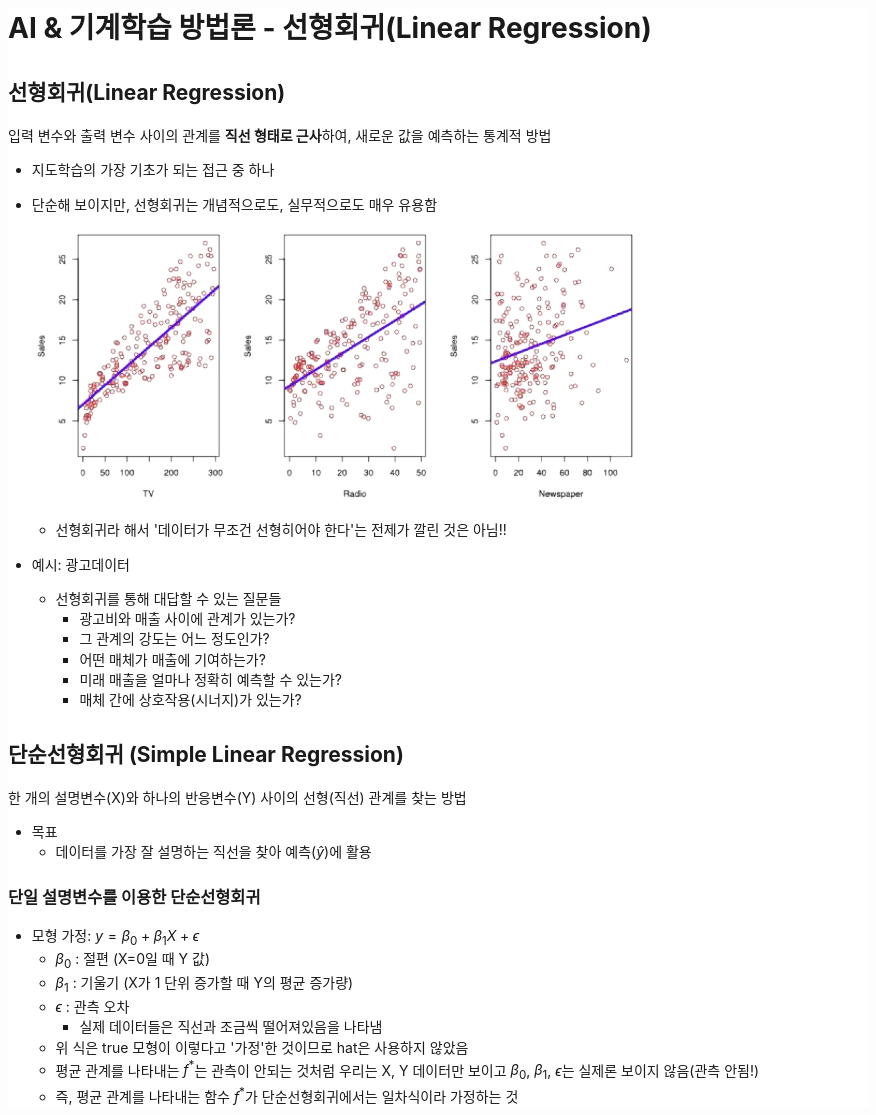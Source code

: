 # AI & 기계학습 방법론 - 선형회귀(Linear Regression)
## 선형회귀(Linear Regression)
입력 변수와 출력 변수 사이의 관계를 **직선 형태로 근사**하여, 새로운 값을 예측하는 통계적 방법

- 지도학습의 가장 기초가 되는 접근 중 하나
- 단순해 보이지만, 선형회귀는 개념적으로도, 실무적으로도 매우 유용함

  ![alt text](image-41.png)
  - 선형회귀라 해서 '데이터가 무조건 선형히어야 한다'는 전제가 깔린 것은 아님!!

- 예시: 광고데이터
  - 선형회귀를 통해 대답할 수 있는 질문들
    - 광고비와 매출 사이에 관계가 있는가?  
    - 그 관계의 강도는 어느 정도인가?  
    - 어떤 매체가 매출에 기여하는가?  
    - 미래 매출을 얼마나 정확히 예측할 수 있는가?  
    - 매체 간에 상호작용(시너지)가 있는가?

## 단순선형회귀 (Simple Linear Regression)
한 개의 설명변수(X)와 하나의 반응변수(Y) 사이의 선형(직선) 관계를 찾는 방법  

- 목표
  - 데이터를 가장 잘 설명하는 직선을 찾아 예측($\hat{y}$)에 활용  

### 단일 설명변수를 이용한 단순선형회귀
- 모형 가정: $y = \beta_0 + \beta_1 X + \epsilon$
  - $\beta_0$ : 절편 (X=0일 때 Y 값)  
  - $\beta_1$ : 기울기 (X가 1 단위 증가할 때 Y의 평균 증가량)  
  - $\epsilon$ : 관측 오차
    - 실제 데이터들은 직선과 조금씩 떨어져있음을 나타냄
  - 위 식은 true 모형이 이렇다고 '가정'한 것이므로 hat은 사용하지 않았음
  - 평균 관계를 나타내는 $f^*$는 관측이 안되는 것처럼 우리는 X, Y 데이터만 보이고 $\beta_0$, $\beta_1$, $\epsilon$는 실제론 보이지 않음(관측 안됨!)
  - 즉, 평균 관계를 나타내는 함수 $f^*$가 단순선형회귀에서는 일차식이라 가정하는 것
